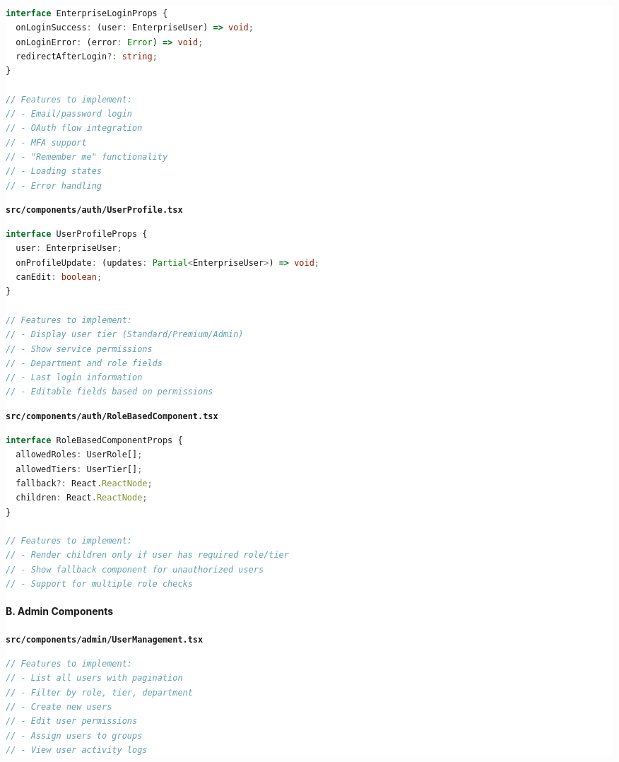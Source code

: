 ```typescript
interface EnterpriseLoginProps {
  onLoginSuccess: (user: EnterpriseUser) => void;
  onLoginError: (error: Error) => void;
  redirectAfterLogin?: string;
}

// Features to implement:
// - Email/password login
// - OAuth flow integration
// - MFA support
// - "Remember me" functionality
// - Loading states
// - Error handling
```

**`src/components/auth/UserProfile.tsx`**

```typescript
interface UserProfileProps {
  user: EnterpriseUser;
  onProfileUpdate: (updates: Partial<EnterpriseUser>) => void;
  canEdit: boolean;
}

// Features to implement:
// - Display user tier (Standard/Premium/Admin)
// - Show service permissions
// - Department and role fields
// - Last login information
// - Editable fields based on permissions
```

**`src/components/auth/RoleBasedComponent.tsx`**

```typescript
interface RoleBasedComponentProps {
  allowedRoles: UserRole[];
  allowedTiers: UserTier[];
  fallback?: React.ReactNode;
  children: React.ReactNode;
}

// Features to implement:
// - Render children only if user has required role/tier
// - Show fallback component for unauthorized users
// - Support for multiple role checks
```

#### **B. Admin Components**

**`src/components/admin/UserManagement.tsx`**

```typescript
// Features to implement:
// - List all users with pagination
// - Filter by role, tier, department
// - Create new users
// - Edit user permissions
// - Assign users to groups
// - View user activity logs
```
